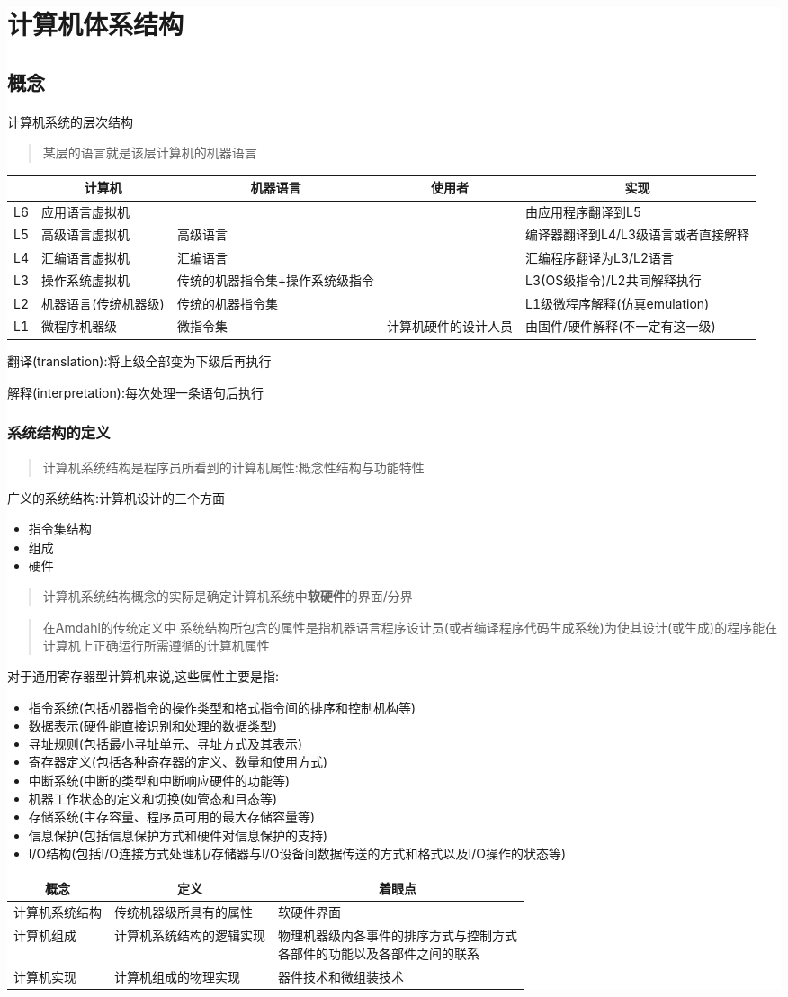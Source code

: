 # 计算机体系结构

## 概念

计算机系统的层次结构

> 某层的语言就是该层计算机的机器语言

|      | 计算机               | 机器语言                        | 使用者               | 实现                                |
| ---- | -------------------- | ------------------------------- | -------------------- | ----------------------------------- |
| L6   | 应用语言虚拟机       |                                 |                      | 由应用程序翻译到L5                  |
| L5   | 高级语言虚拟机       | 高级语言                        |                      | 编译器翻译到L4/L3级语言或者直接解释 |
| L4   | 汇编语言虚拟机       | 汇编语言                        |                      | 汇编程序翻译为L3/L2语言             |
| L3   | 操作系统虚拟机       | 传统的机器指令集+操作系统级指令 |                      | L3(OS级指令)/L2共同解释执行         |
| L2   | 机器语言(传统机器级) | 传统的机器指令集                |                      | L1级微程序解释(仿真emulation)       |
| L1   | 微程序机器级         | 微指令集                        | 计算机硬件的设计人员 | 由固件/硬件解释(不一定有这一级)     |

翻译(translation):将上级全部变为下级后再执行

解释(interpretation):每次处理一条语句后执行

### 系统结构的定义

> 计算机系统结构是程序员所看到的计算机属性:概念性结构与功能特性

广义的系统结构:计算机设计的三个方面

- 指令集结构
- 组成
- 硬件

> 计算机系统结构概念的实际是确定计算机系统中**软硬件**的界面/分界

> 在Amdahl的传统定义中 系统结构所包含的属性是指机器语言程序设计员(或者编译程序代码生成系统)为使其设计(或生成)的程序能在计算机上正确运行所需遵循的计算机属性

对于通用寄存器型计算机来说,这些属性主要是指:
- 指令系统(包括机器指令的操作类型和格式指令间的排序和控制机构等)
- 数据表示(硬件能直接识别和处理的数据类型)
- 寻址规则(包括最小寻址单元、寻址方式及其表示)
- 寄存器定义(包括各种寄存器的定义、数量和使用方式)
- 中断系统(中断的类型和中断响应硬件的功能等)
- 机器工作状态的定义和切换(如管态和目态等)
- 存储系统(主存容量、程序员可用的最大存储容量等)
- 信息保护(包括信息保护方式和硬件对信息保护的支持)
- I/O结构(包括I/O连接方式处理机/存储器与I/O设备间数据传送的方式和格式以及I/O操作的状态等)

| 概念           | 定义                     | 着眼点                                                       |
| -------------- | ------------------------ | ------------------------------------------------------------ |
| 计算机系统结构 | 传统机器级所具有的属性   | 软硬件界面                                                   |
| 计算机组成     | 计算机系统结构的逻辑实现 | 物理机器级内各事件的排序方式与控制方式<br/>各部件的功能以及各部件之间的联系 |
| 计算机实现     | 计算机组成的物理实现     | 器件技术和微组装技术                                         |
